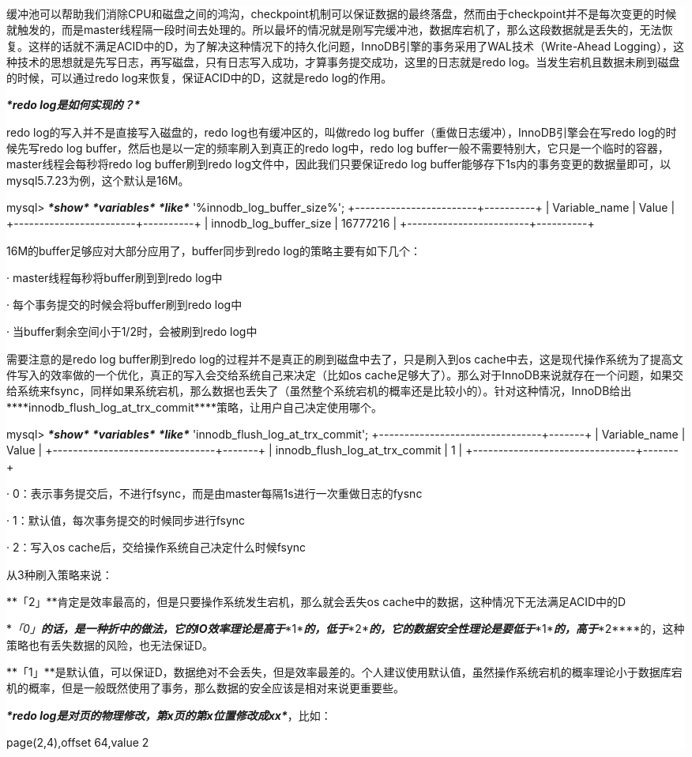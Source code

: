 缓冲池可以帮助我们消除CPU和磁盘之间的鸿沟，checkpoint机制可以保证数据的最终落盘，然而由于checkpoint并不是每次变更的时候就触发的，而是master线程隔一段时间去处理的。所以最坏的情况就是刚写完缓冲池，数据库宕机了，那么这段数据就是丢失的，无法恢复。这样的话就不满足ACID中的D，为了解决这种情况下的持久化问题，InnoDB引擎的事务采用了WAL技术（Write-Ahead Logging），这种技术的思想就是先写日志，再写磁盘，只有日志写入成功，才算事务提交成功，这里的日志就是redo log。当发生宕机且数据未刷到磁盘的时候，可以通过redo log来恢复，保证ACID中的D，这就是redo log的作用。

***\*redo log是如何实现的？\****

redo log的写入并不是直接写入磁盘的，redo log也有缓冲区的，叫做redo log buffer（重做日志缓冲），InnoDB引擎会在写redo log的时候先写redo log buffer，然后也是以一定的频率刷入到真正的redo log中，redo log buffer一般不需要特别大，它只是一个临时的容器，master线程会每秒将redo log buffer刷到redo log文件中，因此我们只要保证redo log buffer能够存下1s内的事务变更的数据量即可，以mysql5.7.23为例，这个默认是16M。

mysql> ***\*show\**** ***\*variables\**** ***\*like\**** '%innodb_log_buffer_size%';
+------------------------+----------+
| Variable_name     | Value  |
+------------------------+----------+
| innodb_log_buffer_size | 16777216 |
+------------------------+----------+

16M的buffer足够应对大部分应用了，buffer同步到redo log的策略主要有如下几个：

· master线程每秒将buffer刷到到redo log中

· 每个事务提交的时候会将buffer刷到redo log中

· 当buffer剩余空间小于1/2时，会被刷到redo log中

需要注意的是redo log buffer刷到redo log的过程并不是真正的刷到磁盘中去了，只是刷入到os cache中去，这是现代操作系统为了提高文件写入的效率做的一个优化，真正的写入会交给系统自己来决定（比如os cache足够大了）。那么对于InnoDB来说就存在一个问题，如果交给系统来fsync，同样如果系统宕机，那么数据也丢失了（虽然整个系统宕机的概率还是比较小的）。针对这种情况，InnoDB给出***\*innodb_flush_log_at_trx_commit\****策略，让用户自己决定使用哪个。

mysql> ***\*show\**** ***\*variables\**** ***\*like\**** 'innodb_flush_log_at_trx_commit';
+--------------------------------+-------+
| Variable_name         | Value |
+--------------------------------+-------+
| innodb_flush_log_at_trx_commit | 1   |
+--------------------------------+-------+

· 0：表示事务提交后，不进行fsync，而是由master每隔1s进行一次重做日志的fysnc

· 1：默认值，每次事务提交的时候同步进行fsync

· 2：写入os cache后，交给操作系统自己决定什么时候fsync

从3种刷入策略来说：

**「2」**肯定是效率最高的，但是只要操作系统发生宕机，那么就会丢失os cache中的数据，这种情况下无法满足ACID中的D

**「0」**的话，是一种折中的做法，它的IO效率理论是高于***\*1\****的，低于***\*2\****的，它的数据安全性理论是要低于***\*1\****的，高于***\*2\****的，这种策略也有丢失数据的风险，也无法保证D。

**「1」**是默认值，可以保证D，数据绝对不会丢失，但是效率最差的。个人建议使用默认值，虽然操作系统宕机的概率理论小于数据库宕机的概率，但是一般既然使用了事务，那么数据的安全应该是相对来说更重要些。

***\*redo log是对页的物理修改，第x页的第x位置修改成xx\****，比如：

page(2,4),offset 64,value 2
